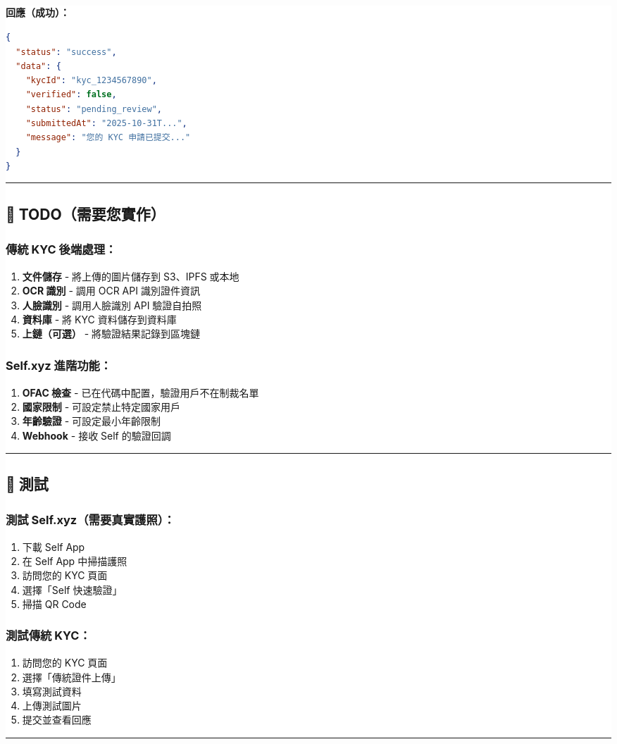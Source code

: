 **回應（成功）：**
```json
{
  "status": "success",
  "data": {
    "kycId": "kyc_1234567890",
    "verified": false,
    "status": "pending_review",
    "submittedAt": "2025-10-31T...",
    "message": "您的 KYC 申請已提交..."
  }
}
```

---

## 📝 TODO（需要您實作）

### 傳統 KYC 後端處理：
1. **文件儲存** - 將上傳的圖片儲存到 S3、IPFS 或本地
2. **OCR 識別** - 調用 OCR API 識別證件資訊
3. **人臉識別** - 調用人臉識別 API 驗證自拍照
4. **資料庫** - 將 KYC 資料儲存到資料庫
5. **上鏈（可選）** - 將驗證結果記錄到區塊鏈

### Self.xyz 進階功能：
1. **OFAC 檢查** - 已在代碼中配置，驗證用戶不在制裁名單
2. **國家限制** - 可設定禁止特定國家用戶
3. **年齡驗證** - 可設定最小年齡限制
4. **Webhook** - 接收 Self 的驗證回調

---

## 🧪 測試

### 測試 Self.xyz（需要真實護照）：
1. 下載 Self App
2. 在 Self App 中掃描護照
3. 訪問您的 KYC 頁面
4. 選擇「Self 快速驗證」
5. 掃描 QR Code

### 測試傳統 KYC：
1. 訪問您的 KYC 頁面
2. 選擇「傳統證件上傳」
3. 填寫測試資料
4. 上傳測試圖片
5. 提交並查看回應

---
